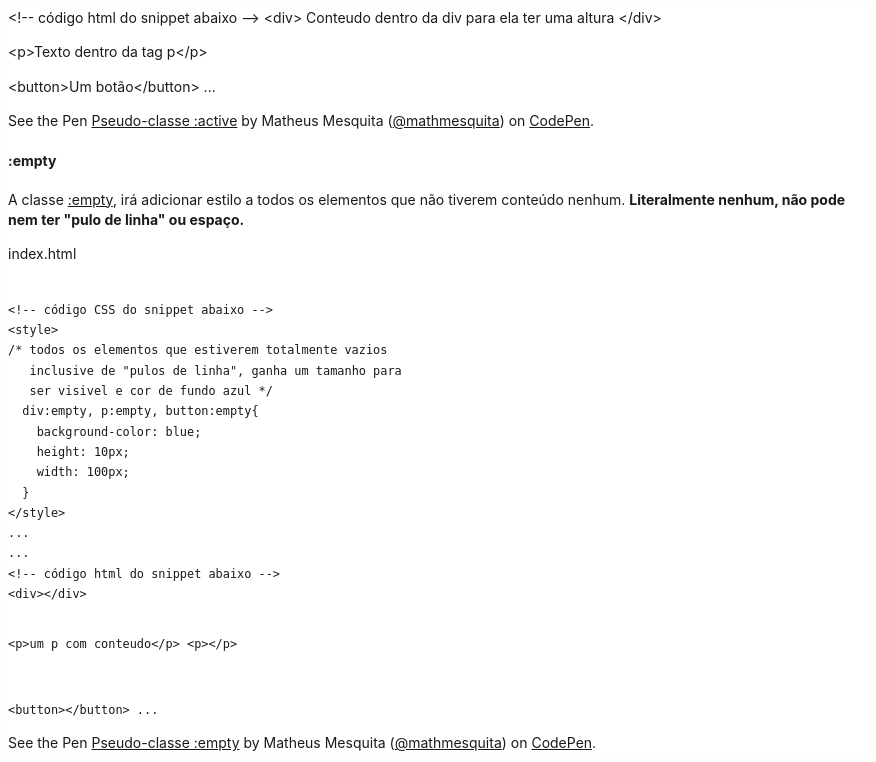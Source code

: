 &lt;!-- código html do snippet abaixo --&gt;
&lt;div&gt;
Conteudo dentro da div para ela ter uma altura
&lt;/div&gt;

&lt;p&gt;Texto dentro da tag p&lt;/p&gt;

&lt;button&gt;Um botão&lt;/button&gt;
...
</code></pre>
</div>
<p data-height="187" data-theme-id="0" data-slug-hash="MJEBXr" data-default-tab="result" data-user="mathmesquita" data-embed-version="2" data-pen-title="Pseudo-classe :active" class="codepen">See the Pen <a href="http://codepen.io/mathmesquita/pen/MJEBXr/">Pseudo-classe :active</a> by Matheus Mesquita (<a href="http://codepen.io/mathmesquita">@mathmesquita</a>) on <a href="http://codepen.io">CodePen</a>.</p>
<script async src="https://production-assets.codepen.io/assets/embed/ei.js"></script>

<h4 id="empty">:empty</h4>
<p>A classe <a href="http://www.w3schools.com/cssref/sel_empty.asp">:empty</a>, irá adicionar estilo a todos os elementos que não tiverem conteúdo nenhum. <b>Literalmente nenhum, não pode nem ter "pulo de linha" ou espaço.</b></p>
<div class="code html">
  <span class="file-name">index.html</span>
  <pre><code class="html">
&lt;!-- código CSS do snippet abaixo --&gt;
&lt;style&gt;
/* todos os elementos que estiverem totalmente vazios 
   inclusive de "pulos de linha", ganha um tamanho para 
   ser visivel e cor de fundo azul */
  div:empty, p:empty, button:empty{
    background-color: blue;
    height: 10px;
    width: 100px;
  }
&lt;/style&gt;
...
...
&lt;!-- código html do snippet abaixo --&gt;
&lt;div&gt;&lt;/div&gt;

&lt;p&gt;um p com conteudo&lt;/p&gt;
&lt;p&gt;&lt;/p&gt;

&lt;button&gt;&lt;/button&gt;
...
</code></pre>
</div>
<p data-height="182" data-theme-id="0" data-slug-hash="PWJBdZ" data-default-tab="result" data-user="mathmesquita" data-embed-version="2" data-pen-title="Pseudo-classe :empty" class="codepen">See the Pen <a href="http://codepen.io/mathmesquita/pen/PWJBdZ/">Pseudo-classe :empty</a> by Matheus Mesquita (<a href="http://codepen.io/mathmesquita">@mathmesquita</a>) on <a href="http://codepen.io">CodePen</a>.</p>
